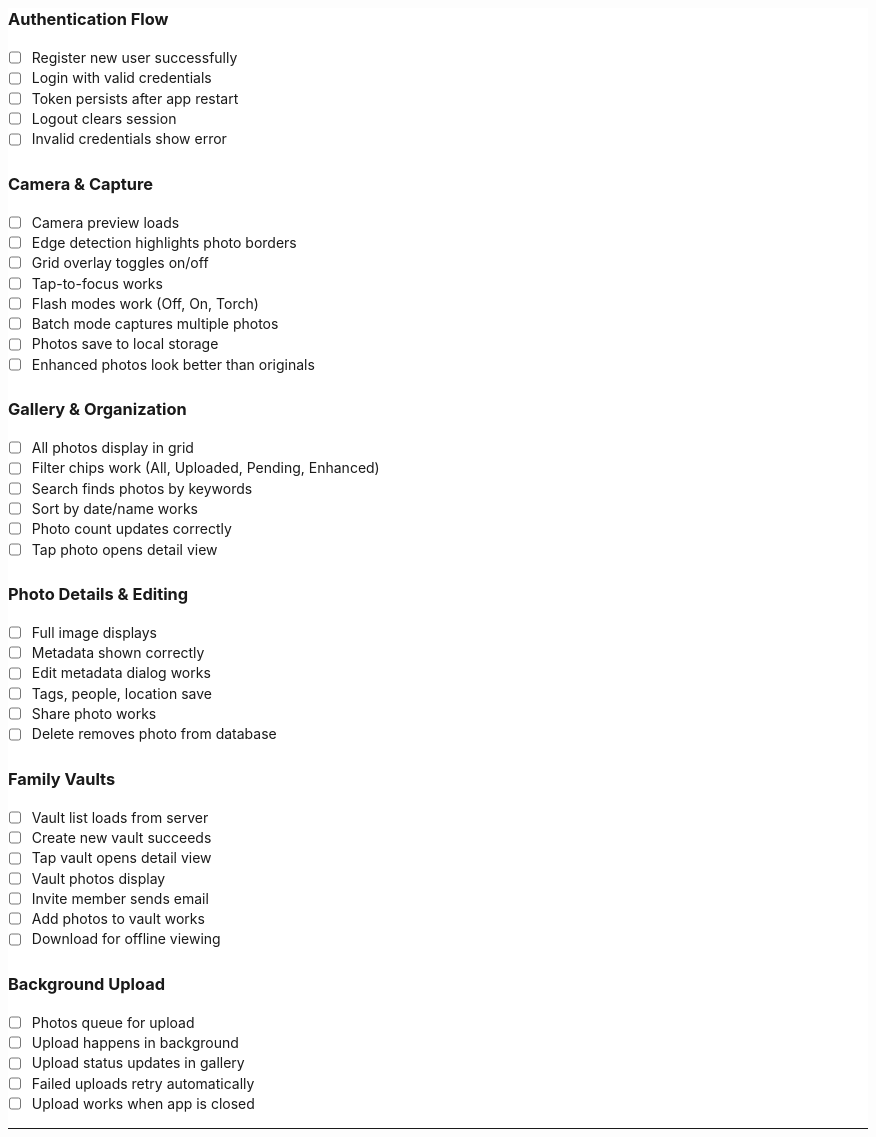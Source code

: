 ### Authentication Flow
- [ ] Register new user successfully
- [ ] Login with valid credentials
- [ ] Token persists after app restart
- [ ] Logout clears session
- [ ] Invalid credentials show error

### Camera & Capture
- [ ] Camera preview loads
- [ ] Edge detection highlights photo borders
- [ ] Grid overlay toggles on/off
- [ ] Tap-to-focus works
- [ ] Flash modes work (Off, On, Torch)
- [ ] Batch mode captures multiple photos
- [ ] Photos save to local storage
- [ ] Enhanced photos look better than originals

### Gallery & Organization
- [ ] All photos display in grid
- [ ] Filter chips work (All, Uploaded, Pending, Enhanced)
- [ ] Search finds photos by keywords
- [ ] Sort by date/name works
- [ ] Photo count updates correctly
- [ ] Tap photo opens detail view

### Photo Details & Editing
- [ ] Full image displays
- [ ] Metadata shown correctly
- [ ] Edit metadata dialog works
- [ ] Tags, people, location save
- [ ] Share photo works
- [ ] Delete removes photo from database

### Family Vaults
- [ ] Vault list loads from server
- [ ] Create new vault succeeds
- [ ] Tap vault opens detail view
- [ ] Vault photos display
- [ ] Invite member sends email
- [ ] Add photos to vault works
- [ ] Download for offline viewing

### Background Upload
- [ ] Photos queue for upload
- [ ] Upload happens in background
- [ ] Upload status updates in gallery
- [ ] Failed uploads retry automatically
- [ ] Upload works when app is closed

---
